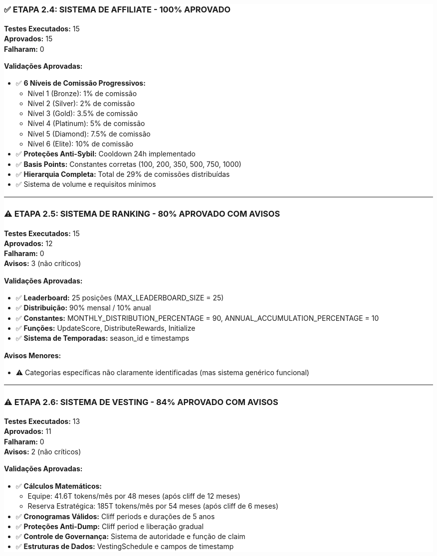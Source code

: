 
### ✅ **ETAPA 2.4: SISTEMA DE AFFILIATE - 100% APROVADO**

**Testes Executados:** 15  
**Aprovados:** 15  
**Falharam:** 0  

**Validações Aprovadas:**
- ✅ **6 Níveis de Comissão Progressivos:**
  - Nível 1 (Bronze): 1% de comissão
  - Nível 2 (Silver): 2% de comissão
  - Nível 3 (Gold): 3.5% de comissão
  - Nível 4 (Platinum): 5% de comissão
  - Nível 5 (Diamond): 7.5% de comissão
  - Nível 6 (Elite): 10% de comissão
- ✅ **Proteções Anti-Sybil:** Cooldown 24h implementado
- ✅ **Basis Points:** Constantes corretas (100, 200, 350, 500, 750, 1000)
- ✅ **Hierarquia Completa:** Total de 29% de comissões distribuídas
- ✅ Sistema de volume e requisitos mínimos

---

### ⚠️ **ETAPA 2.5: SISTEMA DE RANKING - 80% APROVADO COM AVISOS**

**Testes Executados:** 15  
**Aprovados:** 12  
**Falharam:** 0  
**Avisos:** 3 (não críticos)

**Validações Aprovadas:**
- ✅ **Leaderboard:** 25 posições (MAX_LEADERBOARD_SIZE = 25)
- ✅ **Distribuição:** 90% mensal / 10% anual
- ✅ **Constantes:** MONTHLY_DISTRIBUTION_PERCENTAGE = 90, ANNUAL_ACCUMULATION_PERCENTAGE = 10
- ✅ **Funções:** UpdateScore, DistributeRewards, Initialize
- ✅ **Sistema de Temporadas:** season_id e timestamps

**Avisos Menores:**
- ⚠️ Categorias específicas não claramente identificadas (mas sistema genérico funcional)

---

### ⚠️ **ETAPA 2.6: SISTEMA DE VESTING - 84% APROVADO COM AVISOS**

**Testes Executados:** 13  
**Aprovados:** 11  
**Falharam:** 0  
**Avisos:** 2 (não críticos)

**Validações Aprovadas:**
- ✅ **Cálculos Matemáticos:**
  - Equipe: 41.6T tokens/mês por 48 meses (após cliff de 12 meses)
  - Reserva Estratégica: 185T tokens/mês por 54 meses (após cliff de 6 meses)
- ✅ **Cronogramas Válidos:** Cliff periods e durações de 5 anos
- ✅ **Proteções Anti-Dump:** Cliff period e liberação gradual
- ✅ **Controle de Governança:** Sistema de autoridade e função de claim
- ✅ **Estruturas de Dados:** VestingSchedule e campos de timestamp

